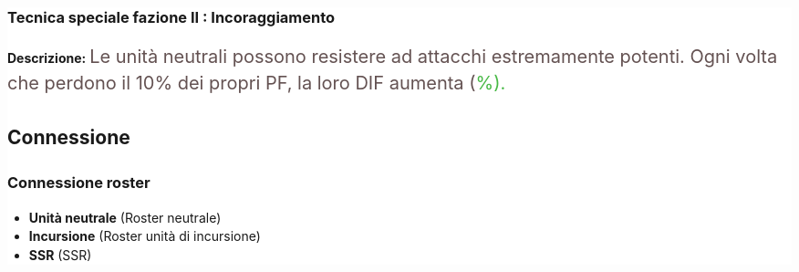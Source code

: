 ### Tecnica speciale fazione II : Incoraggiamento
 **Descrizione:** <span style="color: #645252;font-size:20px">Le unità neutrali possono resistere ad attacchi estremamente potenti. Ogni volta che perdono il 10% dei propri PF, la loro </span><span style="color: black"><span style="color: #645252;font-size:20px">DIF aumenta (</span><span style="color: black"><span style="color: #48b946;font-size:20px"><span id="str10"></span>%).</span><span style="color: black">

  <script language="JavaScript">
  function skillCalc(event) {
    var LEVEL = document.getElementById('level').value;
    var ATK = document.getElementById('atk').value;
    var TLEVEL = document.getElementById('unitlevel').value;
    let str7 = "LEVEL*1+5"
    let str8 = "LEVEL*10+50"
    let str5 = "LEVEL*1+15"
    let str6 = "LEVEL*1+5"
    let str3 = "LEVEL*1+15"
    let str4 = "LEVEL*10+50"
    let str1 = "LEVEL*20+100"
    let str2 = "LEVEL*1+15"
    let str10 = "(LEVEL*0.2+2)"
    let str9 = "(LEVEL*1+5)"
    let res="ERR";
    try {
     res = eval(str7); document.getElementById('str7').textContent = res;
     res = eval(str8); document.getElementById('str8').textContent = res;
     res = eval(str5); document.getElementById('str5').textContent = res;
     res = eval(str6); document.getElementById('str6').textContent = res;
     res = eval(str3); document.getElementById('str3').textContent = res;
     res = eval(str4); document.getElementById('str4').textContent = res;
     res = eval(str1); document.getElementById('str1').textContent = res;
     res = eval(str2); document.getElementById('str2').textContent = res;
     res = eval(str10); document.getElementById('str10').textContent = res;
     res = eval(str9); document.getElementById('str9').textContent = res;
    } catch (e) { log.textContent = "Issue with calculation!";}
    if (event!=null)
      event.preventDefault();
  }
  const form = document.getElementById('form');
  const log = document.getElementById('log');
  form.addEventListener('submit', skillCalc);
  window.onload = skillCalc;
  </script>
## Connessione
### Connessione roster

* **Unità neutrale**  (Roster neutrale)
* **Incursione**  (Roster unità di incursione)
* **SSR**  (SSR)
